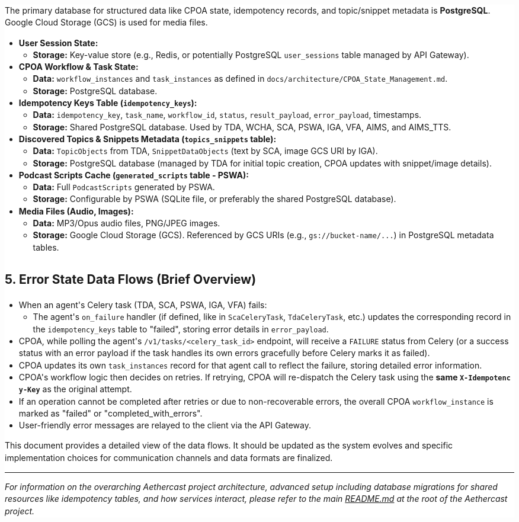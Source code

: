 The primary database for structured data like CPOA state, idempotency records, and topic/snippet metadata is **PostgreSQL**. Google Cloud Storage (GCS) is used for media files.

* **User Session State:**
    * **Storage:** Key-value store (e.g., Redis, or potentially PostgreSQL `user_sessions` table managed by API Gateway).
* **CPOA Workflow & Task State:**
    * **Data:** `workflow_instances` and `task_instances` as defined in `docs/architecture/CPOA_State_Management.md`.
    * **Storage:** PostgreSQL database.
* **Idempotency Keys Table (`idempotency_keys`):**
    * **Data:** `idempotency_key`, `task_name`, `workflow_id`, `status`, `result_payload`, `error_payload`, timestamps.
    * **Storage:** Shared PostgreSQL database. Used by TDA, WCHA, SCA, PSWA, IGA, VFA, AIMS, and AIMS_TTS.
* **Discovered Topics & Snippets Metadata (`topics_snippets` table):**
    * **Data:** `TopicObjects` from TDA, `SnippetDataObjects` (text by SCA, image GCS URI by IGA).
    * **Storage:** PostgreSQL database (managed by TDA for initial topic creation, CPOA updates with snippet/image details).
* **Podcast Scripts Cache (`generated_scripts` table - PSWA):**
    * **Data:** Full `PodcastScripts` generated by PSWA.
    * **Storage:** Configurable by PSWA (SQLite file, or preferably the shared PostgreSQL database).
* **Media Files (Audio, Images):**
    * **Data:** MP3/Opus audio files, PNG/JPEG images.
    * **Storage:** Google Cloud Storage (GCS). Referenced by GCS URIs (e.g., `gs://bucket-name/...`) in PostgreSQL metadata tables.

## 5. Error State Data Flows (Brief Overview)

* When an agent's Celery task (TDA, SCA, PSWA, IGA, VFA) fails:
    * The agent's `on_failure` handler (if defined, like in `ScaCeleryTask`, `TdaCeleryTask`, etc.) updates the corresponding record in the `idempotency_keys` table to "failed", storing error details in `error_payload`.
* CPOA, while polling the agent's `/v1/tasks/<celery_task_id>` endpoint, will receive a `FAILURE` status from Celery (or a success status with an error payload if the task handles its own errors gracefully before Celery marks it as failed).
* CPOA updates its own `task_instances` record for that agent call to reflect the failure, storing detailed error information.
* CPOA's workflow logic then decides on retries. If retrying, CPOA will re-dispatch the Celery task using the **same `X-Idempotency-Key`** as the original attempt.
* If an operation cannot be completed after retries or due to non-recoverable errors, the overall CPOA `workflow_instance` is marked as "failed" or "completed_with_errors".
* User-friendly error messages are relayed to the client via the API Gateway.

This document provides a detailed view of the data flows. It should be updated as the system evolves and specific implementation choices for communication channels and data formats are finalized.

---

*For information on the overarching Aethercast project architecture, advanced setup including database migrations for shared resources like idempotency tables, and how services interact, please refer to the main [README.md](../../../README.md) at the root of the Aethercast project.*
